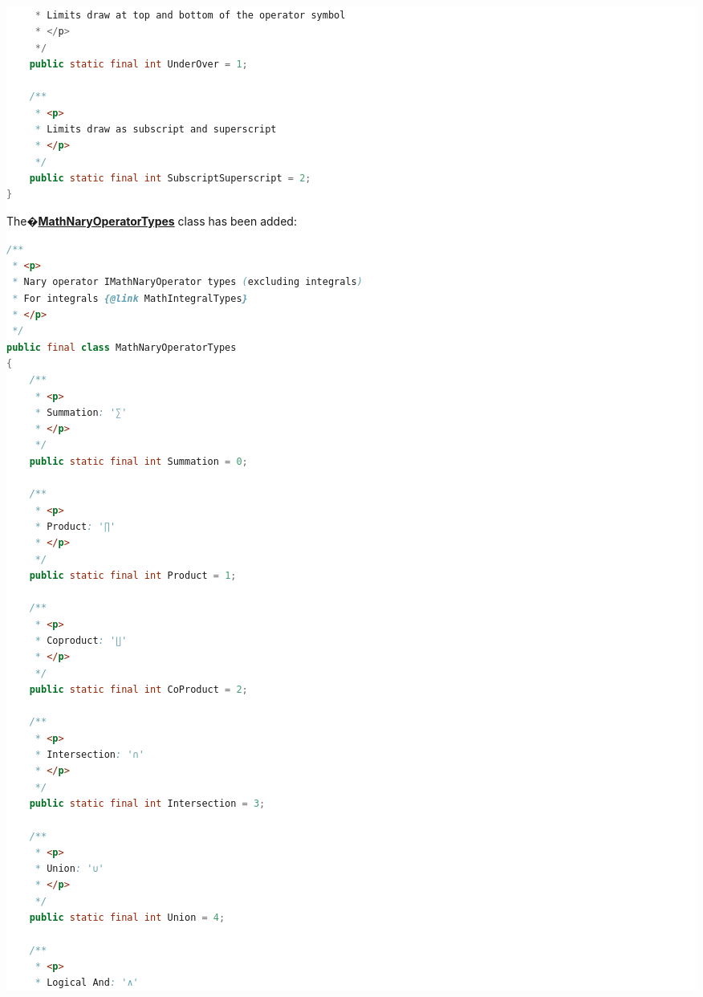 ``` java
     * Limits draw at top and bottom of the operator symbol
     * </p>
     */
    public static final int UnderOver = 1;

    /**
     * <p>
     * Limits draw as subscript and superscript
     * </p>
     */
    public static final int SubscriptSuperscript = 2;
}
```

The�[**MathNaryOperatorTypes**](https://reference.aspose.com/slides/androidjava/com.aspose.slides/MathNaryOperatorTypes) class has been added:

``` java
/**
 * <p>
 * Nary operator IMathNaryOperator types (excluding integrals)
 * For integrals {@link MathIntegralTypes}
 * </p>
 */
public final class MathNaryOperatorTypes
{
    /**
     * <p>
     * Summation: '∑'
     * </p>
     */
    public static final int Summation = 0;

    /**
     * <p>
     * Product: '∏'
     * </p>
     */
    public static final int Product = 1;

    /**
     * <p>
     * Coproduct: '∐'
     * </p>
     */
    public static final int CoProduct = 2;

    /**
     * <p>
     * Intersection: '∩'
     * </p>
     */
    public static final int Intersection = 3;

    /**
     * <p>
     * Union: '∪'
     * </p>
     */
    public static final int Union = 4;

    /**
     * <p>
     * Logical And: '∧'
```